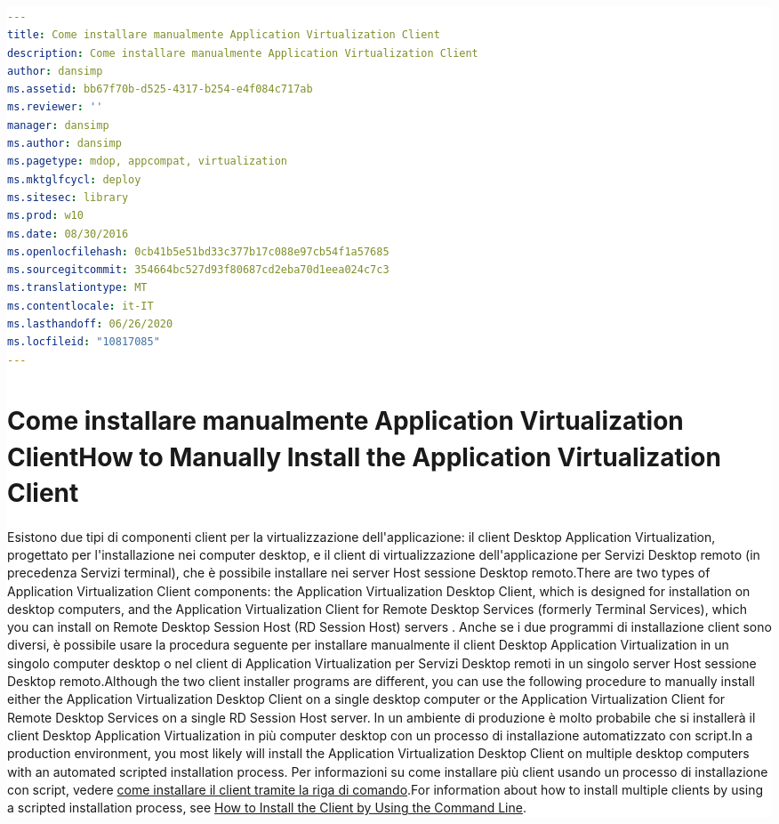```yaml
---
title: Come installare manualmente Application Virtualization Client
description: Come installare manualmente Application Virtualization Client
author: dansimp
ms.assetid: bb67f70b-d525-4317-b254-e4f084c717ab
ms.reviewer: ''
manager: dansimp
ms.author: dansimp
ms.pagetype: mdop, appcompat, virtualization
ms.mktglfcycl: deploy
ms.sitesec: library
ms.prod: w10
ms.date: 08/30/2016
ms.openlocfilehash: 0cb41b5e51bd33c377b17c088e97cb54f1a57685
ms.sourcegitcommit: 354664bc527d93f80687cd2eba70d1eea024c7c3
ms.translationtype: MT
ms.contentlocale: it-IT
ms.lasthandoff: 06/26/2020
ms.locfileid: "10817085"
---
```

# <span data-ttu-id="8f364-103">Come installare manualmente Application Virtualization Client</span><span class="sxs-lookup"><span data-stu-id="8f364-103">How to Manually Install the Application Virtualization Client</span></span>

<span data-ttu-id="8f364-104">Esistono due tipi di componenti client per la virtualizzazione dell'applicazione: il client Desktop Application Virtualization, progettato per l'installazione nei computer desktop, e il client di virtualizzazione dell'applicazione per Servizi Desktop remoto (in precedenza Servizi terminal), che è possibile installare nei server Host sessione Desktop remoto.</span><span class="sxs-lookup"><span data-stu-id="8f364-104">There are two types of Application Virtualization Client components: the Application Virtualization Desktop Client, which is designed for installation on desktop computers, and the Application Virtualization Client for Remote Desktop Services (formerly Terminal Services), which you can install on Remote Desktop Session Host (RD Session Host) servers .</span></span> <span data-ttu-id="8f364-105">Anche se i due programmi di installazione client sono diversi, è possibile usare la procedura seguente per installare manualmente il client Desktop Application Virtualization in un singolo computer desktop o nel client di Application Virtualization per Servizi Desktop remoti in un singolo server Host sessione Desktop remoto.</span><span class="sxs-lookup"><span data-stu-id="8f364-105">Although the two client installer programs are different, you can use the following procedure to manually install either the Application Virtualization Desktop Client on a single desktop computer or the Application Virtualization Client for Remote Desktop Services on a single RD Session Host server.</span></span> <span data-ttu-id="8f364-106">In un ambiente di produzione è molto probabile che si installerà il client Desktop Application Virtualization in più computer desktop con un processo di installazione automatizzato con script.</span><span class="sxs-lookup"><span data-stu-id="8f364-106">In a production environment, you most likely will install the Application Virtualization Desktop Client on multiple desktop computers with an automated scripted installation process.</span></span> <span data-ttu-id="8f364-107">Per informazioni su come installare più client usando un processo di installazione con script, vedere [come installare il client tramite la riga di comando](how-to-install-the-client-by-using-the-command-line-new.md).</span><span class="sxs-lookup"><span data-stu-id="8f364-107">For information about how to install multiple clients by using a scripted installation process, see [How to Install the Client by Using the Command Line](how-to-install-the-client-by-using-the-command-line-new.md).</span></span>

